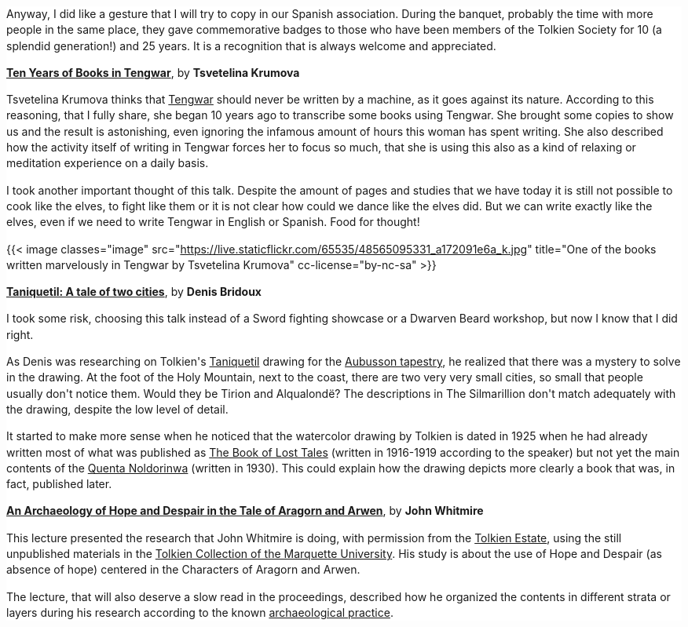 Anyway, I did like a gesture that I will try to copy in our Spanish association. During the banquet, probably the time with more people in the same place, they gave commemorative badges to those who have been members of the Tolkien Society for 10 (a splendid generation!) and 25 years. It is a recognition that is always welcome and appreciated.

[**Ten Years of Books in Tengwar**](https://sites.grenadine.co/sites/tolkiensociety/en/tolkien2019/schedule/739), by **Tsvetelina Krumova**

Tsvetelina Krumova thinks that [Tengwar](https://en.wikipedia.org/wiki/Tengwar) should never be written by a machine, as it goes against its nature. According to this reasoning, that I fully share, she began 10 years ago to transcribe some books using Tengwar. She brought some copies to show us and the result is astonishing, even ignoring the infamous amount of hours this woman has spent writing. She also described how the activity itself of writing in Tengwar forces her to focus so much, that she is using this also as a kind of relaxing or meditation experience on a daily basis.

I took another important thought of this talk. Despite the amount of pages and studies that we have today it is still not possible to cook like the elves, to fight like them or it is not clear how could we dance like the elves did. But we can write exactly like the elves, even if we need to write Tengwar in English or Spanish. Food for thought!

{{< image classes="image" src="https://live.staticflickr.com/65535/48565095331_a172091e6a_k.jpg" title="One of the books written marvelously in Tengwar by Tsvetelina Krumova" cc-license="by-nc-sa" >}}

[**Taniquetil: A tale of two cities**](https://sites.grenadine.co/sites/tolkiensociety/en/tolkien2019/schedule/745), by **Denis Bridoux**

I took some risk, choosing this talk instead of a Sword fighting showcase or a Dwarven Beard workshop, but now I know that I did right.

As Denis was researching on Tolkien's [Taniquetil](https://en.wikipedia.org/wiki/Minor_places_in_Arda#Taniquetil) drawing for the [Aubusson tapestry](https://www.cite-tapisserie.fr/fr/aubusson-tisse-tolkien/%C5%93uvres-tiss%C3%A9es/halls-manw%C3%AB-%E2%80%93-taniquetil), he realized that there was a mystery to solve in the drawing. At the foot of the Holy Mountain, next to the coast, there are two very very small cities, so small that people usually don't notice them. Would they be Tirion and Alqualondë? The descriptions in The Silmarillion don't match adequately with the drawing, despite the low level of detail.

It started to make more sense when he noticed that the watercolor drawing by Tolkien is dated in 1925 when he had already written most of what was published as [The Book of Lost Tales](https://en.wikipedia.org/wiki/The_Book_of_Lost_Tales) (written in 1916-1919 according to the speaker) but not yet the main contents of the [Quenta Noldorinwa](https://en.wikipedia.org/wiki/The_Shaping_of_Middle-earth) (written in 1930). This could explain how the drawing depicts more clearly a book that was, in fact, published later.

[**An Archaeology of Hope and Despair in the Tale of Aragorn and Arwen**](https://sites.grenadine.co/sites/tolkiensociety/en/tolkien2019/schedule/760), by **John Whitmire**

This lecture presented the research that John Whitmire is doing, with permission from the [Tolkien Estate](https://en.wikipedia.org/wiki/Tolkien_Estate), using the still unpublished materials in the [Tolkien Collection of the Marquette University](https://www.marquette.edu/library/archives/tolkien.php). His study is about the use of Hope and Despair (as absence of hope) centered in the Characters of Aragorn and Arwen.

The lecture, that will also deserve a slow read in the proceedings, described how he organized the contents in different strata or layers during his research according to the known [archaeological practice](https://en.wikipedia.org/wiki/Stratigraphy_(archaeology)).
